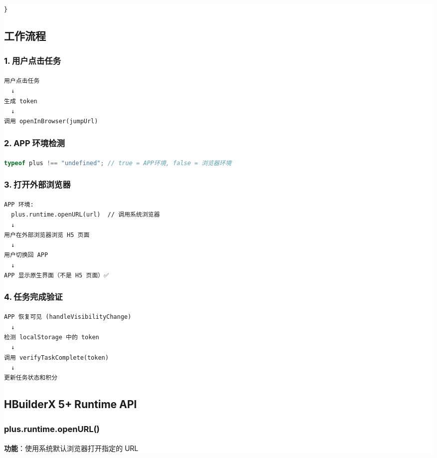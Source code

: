```javascript
}
```

## 工作流程

### 1. 用户点击任务

```
用户点击任务
  ↓
生成 token
  ↓
调用 openInBrowser(jumpUrl)
```

### 2. APP 环境检测

```javascript
typeof plus !== "undefined"; // true = APP环境, false = 浏览器环境
```

### 3. 打开外部浏览器

```
APP 环境:
  plus.runtime.openURL(url)  // 调用系统浏览器
  ↓
用户在外部浏览器浏览 H5 页面
  ↓
用户切换回 APP
  ↓
APP 显示原生界面（不是 H5 页面）✅
```

### 4. 任务完成验证

```
APP 恢复可见 (handleVisibilityChange)
  ↓
检测 localStorage 中的 token
  ↓
调用 verifyTaskComplete(token)
  ↓
更新任务状态和积分
```

## HBuilderX 5+ Runtime API

### plus.runtime.openURL()

**功能**：使用系统默认浏览器打开指定的 URL
